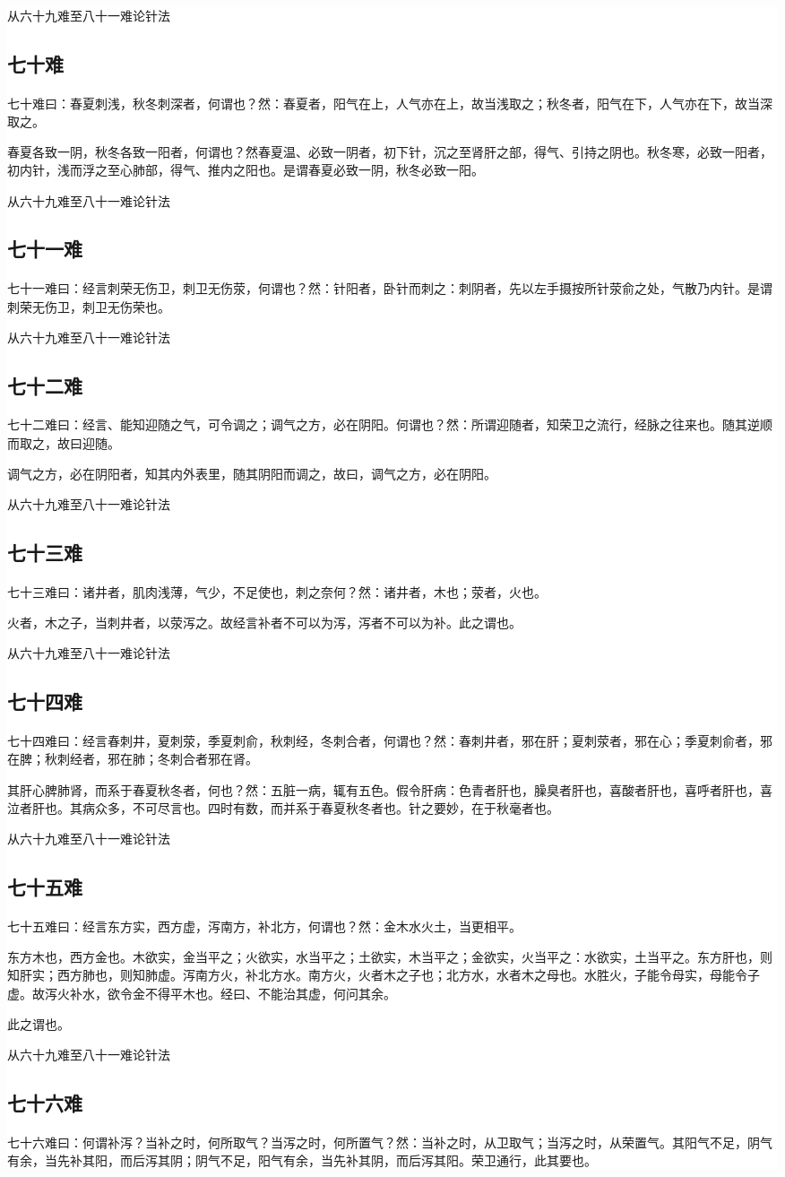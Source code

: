 从六十九难至八十一难论针法  

## 七十难  

七十难曰：春夏刺浅，秋冬刺深者，何谓也？然：春夏者，阳气在上，人气亦在上，故当浅取之；秋冬者，阳气在下，人气亦在下，故当深取之。  

春夏各致一阴，秋冬各致一阳者，何谓也？然春夏温、必致一阴者，初下针，沉之至肾肝之部，得气、引持之阴也。秋冬寒，必致一阳者，初内针，浅而浮之至心肺部，得气、推内之阳也。是谓春夏必致一阴，秋冬必致一阳。  

从六十九难至八十一难论针法  

## 七十一难  

七十一难曰：经言刺荣无伤卫，刺卫无伤荥，何谓也？然：针阳者，卧针而刺之：刺阴者，先以左手摄按所针荥俞之处，气散乃内针。是谓刺荣无伤卫，刺卫无伤荣也。  

从六十九难至八十一难论针法  

## 七十二难  

七十二难曰：经言、能知迎随之气，可令调之；调气之方，必在阴阳。何谓也？然：所谓迎随者，知荣卫之流行，经脉之往来也。随其逆顺而取之，故曰迎随。  

调气之方，必在阴阳者，知其内外表里，随其阴阳而调之，故曰，调气之方，必在阴阳。  

从六十九难至八十一难论针法  

## 七十三难  

七十三难曰：诸井者，肌肉浅薄，气少，不足使也，刺之奈何？然：诸井者，木也；荥者，火也。  

火者，木之子，当刺井者，以荥泻之。故经言补者不可以为泻，泻者不可以为补。此之谓也。  

从六十九难至八十一难论针法  

## 七十四难  

七十四难曰：经言春刺井，夏刺荥，季夏刺俞，秋刺经，冬刺合者，何谓也？然：春刺井者，邪在肝；夏刺荥者，邪在心；季夏刺俞者，邪在脾；秋刺经者，邪在肺；冬刺合者邪在肾。  

其肝心脾肺肾，而系于春夏秋冬者，何也？然：五脏一病，辄有五色。假令肝病：色青者肝也，臊臭者肝也，喜酸者肝也，喜呼者肝也，喜泣者肝也。其病众多，不可尽言也。四时有数，而并系于春夏秋冬者也。针之要妙，在于秋毫者也。  

从六十九难至八十一难论针法  

## 七十五难  

七十五难曰：经言东方实，西方虚，泻南方，补北方，何谓也？然：金木水火土，当更相平。  

东方木也，西方金也。木欲实，金当平之；火欲实，水当平之；土欲实，木当平之；金欲实，火当平之：水欲实，土当平之。东方肝也，则知肝实；西方肺也，则知肺虚。泻南方火，补北方水。南方火，火者木之子也；北方水，水者木之母也。水胜火，子能令母实，母能令子虚。故泻火补水，欲令金不得平木也。经曰、不能治其虚，何问其余。  

此之谓也。  

从六十九难至八十一难论针法  

## 七十六难  

七十六难曰：何谓补泻？当补之时，何所取气？当泻之时，何所置气？然：当补之时，从卫取气；当泻之时，从荣置气。其阳气不足，阴气有余，当先补其阳，而后泻其阴；阴气不足，阳气有余，当先补其阴，而后泻其阳。荣卫通行，此其要也。  
